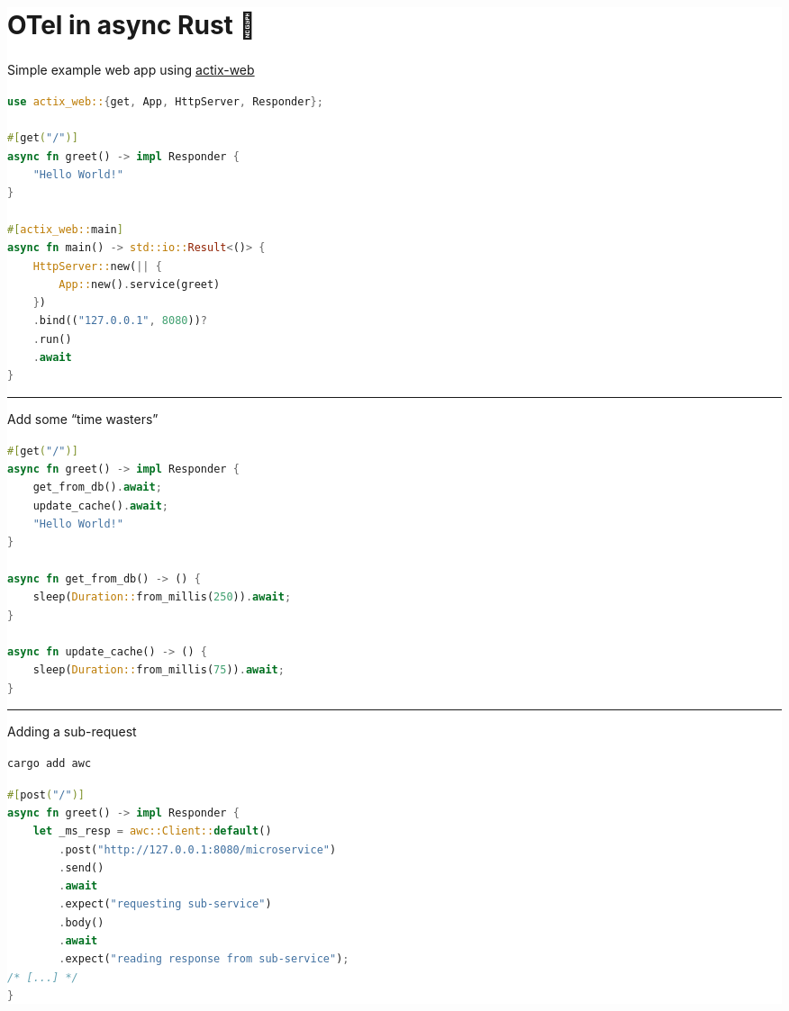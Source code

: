 # OTel in async Rust 🦀
Simple example web app using [actix-web](https://docs.rs/actix-web/latest/actix_web/index.html)

```rust
use actix_web::{get, App, HttpServer, Responder};

#[get("/")]
async fn greet() -> impl Responder {
    "Hello World!"
}

#[actix_web::main]
async fn main() -> std::io::Result<()> {
    HttpServer::new(|| {
        App::new().service(greet)
    })
    .bind(("127.0.0.1", 8080))?
    .run()
    .await
}
```

----------

Add some “time wasters”

```rust
#[get("/")]
async fn greet() -> impl Responder {
    get_from_db().await;
    update_cache().await;
    "Hello World!"
}

async fn get_from_db() -> () {
    sleep(Duration::from_millis(250)).await;
}

async fn update_cache() -> () {
    sleep(Duration::from_millis(75)).await;
}
```

----------

Adding a sub-request

```shell
cargo add awc
```

```rust
#[post("/")]
async fn greet() -> impl Responder {
    let _ms_resp = awc::Client::default()
        .post("http://127.0.0.1:8080/microservice")
        .send()
        .await
        .expect("requesting sub-service")
        .body()
        .await
        .expect("reading response from sub-service");
/* [...] */
}
```
